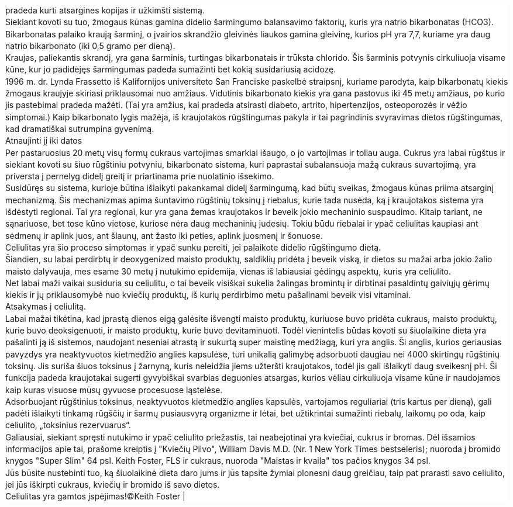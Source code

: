 pradeda kurti atsargines kopijas ir užkimšti sistemą.<br/>Siekiant kovoti su tuo, žmogaus kūnas gamina didelio šarmingumo balansavimo faktorių, kuris yra natrio bikarbonatas (HCO3). Bikarbonatas palaiko kraują šarminį, o įvairios skrandžio gleivinės liaukos gamina gleivinę, kurios pH yra 7,7, kuriame yra daug natrio bikarbonato (iki 0,5 gramo per dieną).<br/>Kraujas, paliekantis skrandį, yra gana šarminis, turtingas bikarbonatais ir trūksta chlorido. Šis šarminis potvynis cirkuliuoja visame kūne, kur jo padidėjęs šarmingumas padeda sumažinti bet kokią susidariusią acidozę.<br/>1996 m. dr. Lynda Frassetto iš Kalifornijos universiteto San Franciske paskelbė straipsnį, kuriame parodyta, kaip bikarbonatų kiekis žmogaus kraujyje skiriasi priklausomai nuo amžiaus. Vidutinis bikarbonato kiekis yra gana pastovus iki 45 metų amžiaus, po kurio jis pastebimai pradeda mažėti. (Tai yra amžius, kai pradeda atsirasti diabeto, artrito, hipertenzijos, osteoporozės ir vėžio simptomai.) Kaip bikarbonato lygis mažėja, iš kraujotakos rūgštingumas pakyla ir tai pagrindinis svyravimas dietos rūgštingumas, kad dramatiškai sutrumpina gyvenimą.<br/>Atnaujinti jį iki datos<br/>Per pastaruosius 20 metų visų formų cukraus vartojimas smarkiai išaugo, o jo vartojimas ir toliau auga. Cukrus yra labai rūgštus ir siekiant kovoti su šiuo rūgštiniu potvyniu, bikarbonato sistema, kuri paprastai subalansuoja mažą cukraus suvartojimą, yra priversta į pernelyg didelį greitį ir priartinama prie nuolatinio išsekimo.<br/>Susidūręs su sistema, kurioje būtina išlaikyti pakankamai didelį šarmingumą, kad būtų sveikas, žmogaus kūnas priima atsarginį mechanizmą. Šis mechanizmas apima šuntavimo rūgštinių toksinų į riebalus, kurie tada nusėda, ką į kraujotakos sistema yra išdėstyti regionai. Tai yra regionai, kur yra gana žemas kraujotakos ir beveik jokio mechaninio suspaudimo. Kitaip tariant, ne sąnariuose, bet tose kūno vietose, kuriose nėra daug mechaninių judesių. Tokiu būdu riebalai ir ypač celiulitas kaupiasi ant sėdmenų ir aplink juos, ant šlaunų, ant žasto iki peties, aplink juosmenį ir šonuose.<br/>Celiulitas yra šio proceso simptomas ir ypač sunku pereiti, jei palaikote didelio rūgštingumo dietą.<br/>Šiandien, su labai perdirbtų ir deoxygenized maisto produktų, saldiklių pridėta į beveik viską, ir dietos su mažai arba jokio žalio maisto dalyvauja, mes esame 30 metų į nutukimo epidemija, vienas iš labiausiai gėdingų aspektų, kuris yra celiulito.<br/>Net labai maži vaikai susiduria su celiulitu, o tai beveik visiškai sukelia žalingas bromintų ir dirbtinai pasaldintų gaiviųjų gėrimų kiekis ir jų priklausomybė nuo kviečių produktų, iš kurių perdirbimo metu pašalinami beveik visi vitaminai.<br/>Atsakymas į celiulitą.<br/>Labai mažai tikėtina, kad įprastą dienos eigą galėsite išvengti maisto produktų, kuriuose buvo pridėta cukraus, maisto produktų, kurie buvo deoksigenuoti, ir maisto produktų, kurie buvo devitaminuoti. Todėl vienintelis būdas kovoti su šiuolaikine dieta yra pašalinti ją iš sistemos, naudojant neseniai atrastą ir sukurtą super maistinę medžiagą, kuri yra anglis. Ši anglis, kurios geriausias pavyzdys yra neaktyvuotos kietmedžio anglies kapsulėse, turi unikalią galimybę adsorbuoti daugiau nei 4000 skirtingų rūgštinių toksinų. Jis suriša šiuos toksinus į žarnyną, kuris neleidžia jiems užteršti kraujotakos, todėl jis gali išlaikyti daug sveikesnį pH. Ši funkcija padeda kraujotakai sugerti gyvybiškai svarbias deguonies atsargas, kurios vėliau cirkuliuoja visame kūne ir naudojamos kaip kuras visuose mūsų gyvuose procesuose ląstelėse.<br/>Adsorbuojant rūgštinius toksinus, neaktyvuotos kietmedžio anglies kapsulės, vartojamos reguliariai (tris kartus per dieną), gali padėti išlaikyti tinkamą rūgščių ir šarmų pusiausvyrą organizme ir lėtai, bet užtikrintai sumažinti riebalų, laikomų po oda, kaip celiulito, „toksinius rezervuarus“.<br/>Galiausiai, siekiant spręsti nutukimo ir ypač celiulito priežastis, tai neabejotinai yra kviečiai, cukrus ir bromas. Dėl išsamios informacijos apie tai, prašome kreiptis į "Kviečių Pilvo", William Davis M.D. (Nr. 1 New York Times bestseleris); nuoroda į bromido knygos "Super Slim" 64 psl. Keith Foster, FLS ir cukraus, nuoroda "Maistas ir kvaila" tos pačios knygos 34 psl.<br/>Jūs būsite nustebinti tuo, ką šiuolaikinė dieta daro jums ir jūs tapsite žymiai plonesni daug greičiau, taip pat prarasti savo celiulito, jei jūs iškirpti cukraus, kviečių ir bromido iš savo dietos.<br/>Celiulitas yra gamtos įspėjimas!©Keith Foster |